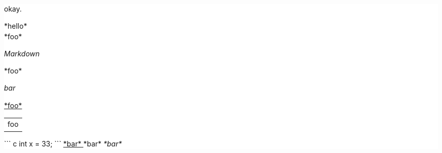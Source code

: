 okay.

 <div>
  *hello*
         <foo><a>

</div>
*foo*

<DIV CLASS="foo">

*Markdown*

</DIV>

<div id="foo"
  class="bar">
</div>

<div id="foo" class="bar
  baz">
</div>

<div>
*foo*

*bar*

<div id="foo"
*hi*

<div class
foo

<div *???-&&&-<---
*foo*

<div><a href="bar">*foo*</a></div>

<table><tr><td>
foo
</td></tr></table>

<div></div>
``` c
int x = 33;
```

<a href="foo">
*bar*
</a>

<Warning>
*bar*
</Warning>

<i class="foo">
*bar*
</i>
